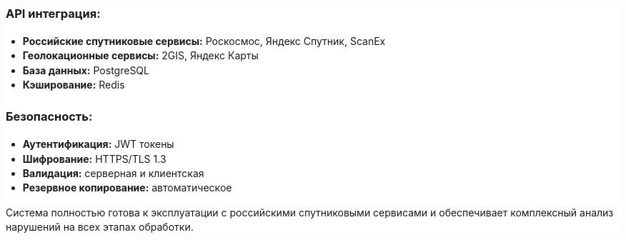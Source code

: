 ### **API интеграция:**
- **Российские спутниковые сервисы:** Роскосмос, Яндекс Спутник, ScanEx
- **Геолокационные сервисы:** 2GIS, Яндекс Карты
- **База данных:** PostgreSQL
- **Кэширование:** Redis

### **Безопасность:**
- **Аутентификация:** JWT токены
- **Шифрование:** HTTPS/TLS 1.3
- **Валидация:** серверная и клиентская
- **Резервное копирование:** автоматическое

Система полностью готова к эксплуатации с российскими спутниковыми сервисами и обеспечивает комплексный анализ нарушений на всех этапах обработки.
